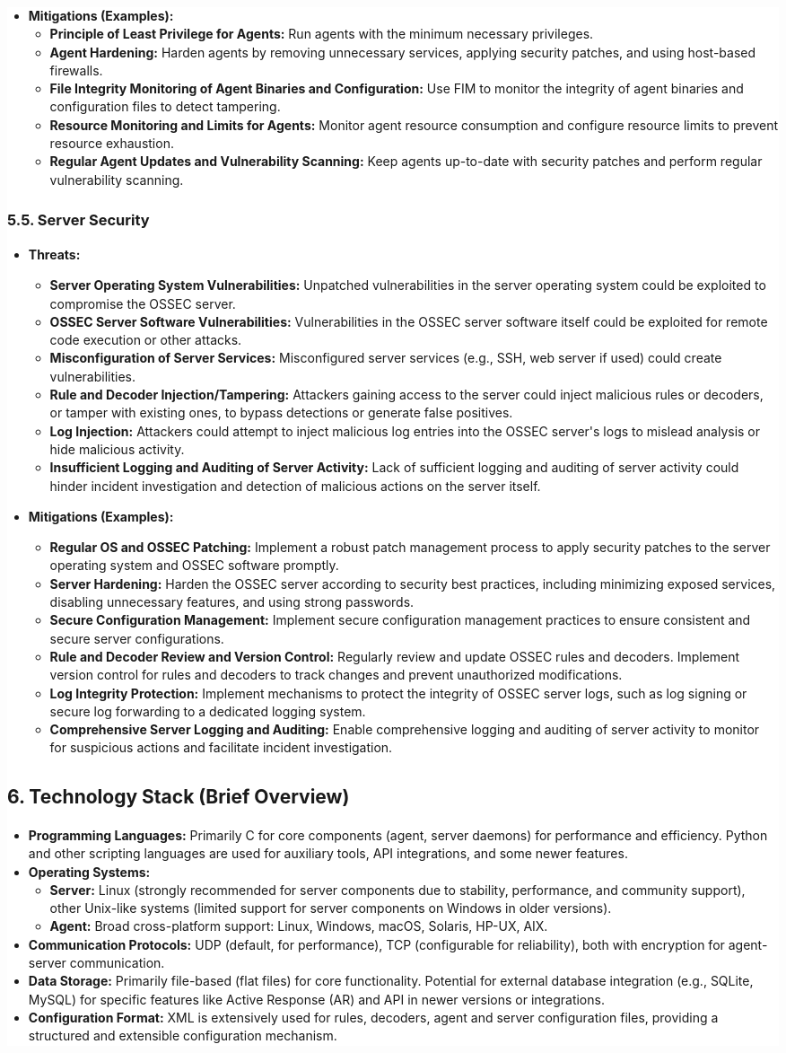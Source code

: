 *   **Mitigations (Examples):**
    *   **Principle of Least Privilege for Agents:** Run agents with the minimum necessary privileges.
    *   **Agent Hardening:** Harden agents by removing unnecessary services, applying security patches, and using host-based firewalls.
    *   **File Integrity Monitoring of Agent Binaries and Configuration:** Use FIM to monitor the integrity of agent binaries and configuration files to detect tampering.
    *   **Resource Monitoring and Limits for Agents:** Monitor agent resource consumption and configure resource limits to prevent resource exhaustion.
    *   **Regular Agent Updates and Vulnerability Scanning:**  Keep agents up-to-date with security patches and perform regular vulnerability scanning.

### 5.5. Server Security

*   **Threats:**
    *   **Server Operating System Vulnerabilities:** Unpatched vulnerabilities in the server operating system could be exploited to compromise the OSSEC server.
    *   **OSSEC Server Software Vulnerabilities:** Vulnerabilities in the OSSEC server software itself could be exploited for remote code execution or other attacks.
    *   **Misconfiguration of Server Services:** Misconfigured server services (e.g., SSH, web server if used) could create vulnerabilities.
    *   **Rule and Decoder Injection/Tampering:** Attackers gaining access to the server could inject malicious rules or decoders, or tamper with existing ones, to bypass detections or generate false positives.
    *   **Log Injection:** Attackers could attempt to inject malicious log entries into the OSSEC server's logs to mislead analysis or hide malicious activity.
    *   **Insufficient Logging and Auditing of Server Activity:**  Lack of sufficient logging and auditing of server activity could hinder incident investigation and detection of malicious actions on the server itself.

*   **Mitigations (Examples):**
    *   **Regular OS and OSSEC Patching:**  Implement a robust patch management process to apply security patches to the server operating system and OSSEC software promptly.
    *   **Server Hardening:** Harden the OSSEC server according to security best practices, including minimizing exposed services, disabling unnecessary features, and using strong passwords.
    *   **Secure Configuration Management:** Implement secure configuration management practices to ensure consistent and secure server configurations.
    *   **Rule and Decoder Review and Version Control:**  Regularly review and update OSSEC rules and decoders. Implement version control for rules and decoders to track changes and prevent unauthorized modifications.
    *   **Log Integrity Protection:** Implement mechanisms to protect the integrity of OSSEC server logs, such as log signing or secure log forwarding to a dedicated logging system.
    *   **Comprehensive Server Logging and Auditing:** Enable comprehensive logging and auditing of server activity to monitor for suspicious actions and facilitate incident investigation.

## 6. Technology Stack (Brief Overview)

*   **Programming Languages:** Primarily C for core components (agent, server daemons) for performance and efficiency. Python and other scripting languages are used for auxiliary tools, API integrations, and some newer features.
*   **Operating Systems:**
    *   **Server:** Linux (strongly recommended for server components due to stability, performance, and community support), other Unix-like systems (limited support for server components on Windows in older versions).
    *   **Agent:** Broad cross-platform support: Linux, Windows, macOS, Solaris, HP-UX, AIX.
*   **Communication Protocols:** UDP (default, for performance), TCP (configurable for reliability), both with encryption for agent-server communication.
*   **Data Storage:** Primarily file-based (flat files) for core functionality.  Potential for external database integration (e.g., SQLite, MySQL) for specific features like Active Response (AR) and API in newer versions or integrations.
*   **Configuration Format:** XML is extensively used for rules, decoders, agent and server configuration files, providing a structured and extensible configuration mechanism.

